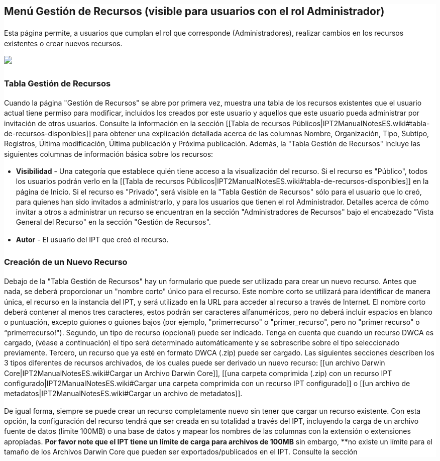 ## Menú Gestión de Recursos (visible para usuarios con el rol Administrador)
Esta página permite, a usuarios que cumplan el rol que corresponde (Administradores), realizar cambios en los recursos existentes o crear nuevos recursos.

<img src='https://raw.githubusercontent.com/wiki/gbif/ipt/gbif-ipt-docs/ipt2/v23/es/IPTManageResources.png' />

### Tabla Gestión de Recursos
Cuando la página "Gestión de Recursos" se abre por primera vez, muestra una tabla de los recursos existentes que el usuario actual tiene permiso para modificar, incluidos los creados por este usuario y aquellos que este usuario pueda administrar por invitación de otros usuarios. Consulte la información en la sección [[Tabla de recursos Públicos|IPT2ManualNotesES.wiki#tabla-de-recursos-disponibles]] para obtener una explicación detallada acerca de las columnas Nombre, Organización, Tipo, Subtipo, Registros, Última modificación, Última publicación y Próxima publicación. Además, la "Tabla Gestión de Recursos" incluye las siguientes columnas de información básica sobre los recursos:

* **Visibilidad** - Una categoría que establece quién tiene acceso a la visualización del recurso. Si el recurso es "Público", todos los usuarios podrán verlo en la [[Tabla de recursos Públicos|IPT2ManualNotesES.wiki#tabla-de-recursos-disponibles]] en la página de Inicio. Si el recurso es "Privado", será visible en la "Tabla Gestión de Recursos" sólo para el usuario que lo creó, para quienes han sido invitados a administrarlo, y para los usuarios que tienen el rol Administrador. Detalles acerca de cómo invitar a otros a administrar un recurso se encuentran en la sección "Administradores de Recursos" bajo el encabezado "Vista General del Recurso" en la sección "Gestión de Recursos".

* **Autor** - El usuario del IPT que creó el recurso.

### Creación de un Nuevo Recurso
Debajo de la "Tabla Gestión de Recursos" hay un formulario que puede ser utilizado para crear un nuevo recurso. Antes que nada, se deberá proporcionar un "nombre corto" único para el recurso. Este nombre corto se utilizará para identificar de manera única, el recurso en la instancia del IPT, y será utilizado en la URL para acceder al recurso a través de Internet. El nombre corto deberá contener al menos tres caracteres, estos podrán ser caracteres alfanuméricos, pero no deberá incluir espacios en blanco o puntuación, excepto guiones o guiones bajos (por ejemplo, "primerrecurso" o "primer_recurso", pero no "primer recurso" o “primerrecurso!"). Segundo, un tipo de recurso (opcional) puede ser indicado. Tenga en cuenta que cuando un recurso DWCA es cargado, (véase a continuación) el tipo será determinado automáticamente y se sobrescribe sobre el tipo seleccionado previamente. Tercero, un recurso que ya esté en formato DWCA (.zip) puede ser cargado. Las siguientes secciones describen los 3 tipos diferentes de recursos archivados, de los cuales puede ser derivado un nuevo recurso: [[un archivo Darwin Core|IPT2ManualNotesES.wiki#Cargar un Archivo Darwin Core]], [[una carpeta comprimida (.zip) con un recurso IPT configurado|IPT2ManualNotesES.wiki#Cargar una carpeta comprimida con un recurso IPT configurado]] o [[un archivo de metadatos|IPT2ManualNotesES.wiki#Cargar un archivo de metadatos]].

De igual forma, siempre se puede crear un recurso completamente nuevo sin tener que cargar un recurso existente. Con esta opción, la configuración del recurso tendrá que ser creada en su totalidad a través del IPT, incluyendo la carga de un archivo fuente de datos (limite 100MB) o una base de datos y mapear los nombres de las columnas con la extensión o extensiones apropiadas. **Por favor note que el IPT tiene un límite de carga para archivos de 100MB** sin embargo, **no existe un límite para el tamaño de los Archivos Darwin Core que pueden ser exportados/publicados en el IPT. Consulte la sección 
